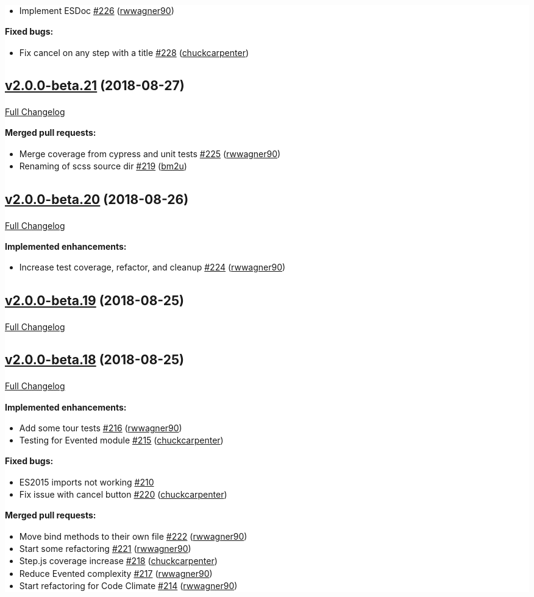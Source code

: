 - Implement ESDoc [\#226](https://github.com/shipshapecode/shepherd/pull/226) ([rwwagner90](https://github.com/rwwagner90))

**Fixed bugs:**

- Fix cancel on any step with a title [\#228](https://github.com/shipshapecode/shepherd/pull/228) ([chuckcarpenter](https://github.com/chuckcarpenter))

## [v2.0.0-beta.21](https://github.com/shipshapecode/shepherd/tree/v2.0.0-beta.21) (2018-08-27)

[Full Changelog](https://github.com/shipshapecode/shepherd/compare/v2.0.0-beta.20...v2.0.0-beta.21)

**Merged pull requests:**

- Merge coverage from cypress and unit tests [\#225](https://github.com/shipshapecode/shepherd/pull/225) ([rwwagner90](https://github.com/rwwagner90))
- Renaming of scss source dir [\#219](https://github.com/shipshapecode/shepherd/pull/219) ([bm2u](https://github.com/bm2u))

## [v2.0.0-beta.20](https://github.com/shipshapecode/shepherd/tree/v2.0.0-beta.20) (2018-08-26)

[Full Changelog](https://github.com/shipshapecode/shepherd/compare/v2.0.0-beta.19...v2.0.0-beta.20)

**Implemented enhancements:**

- Increase test coverage, refactor, and cleanup [\#224](https://github.com/shipshapecode/shepherd/pull/224) ([rwwagner90](https://github.com/rwwagner90))

## [v2.0.0-beta.19](https://github.com/shipshapecode/shepherd/tree/v2.0.0-beta.19) (2018-08-25)

[Full Changelog](https://github.com/shipshapecode/shepherd/compare/v2.0.0-beta.18...v2.0.0-beta.19)

## [v2.0.0-beta.18](https://github.com/shipshapecode/shepherd/tree/v2.0.0-beta.18) (2018-08-25)

[Full Changelog](https://github.com/shipshapecode/shepherd/compare/v2.0.0-beta.17...v2.0.0-beta.18)

**Implemented enhancements:**

- Add some tour tests [\#216](https://github.com/shipshapecode/shepherd/pull/216) ([rwwagner90](https://github.com/rwwagner90))
- Testing for Evented module [\#215](https://github.com/shipshapecode/shepherd/pull/215) ([chuckcarpenter](https://github.com/chuckcarpenter))

**Fixed bugs:**

- ES2015 imports not working [\#210](https://github.com/shipshapecode/shepherd/issues/210)
- Fix issue with cancel button [\#220](https://github.com/shipshapecode/shepherd/pull/220) ([chuckcarpenter](https://github.com/chuckcarpenter))

**Merged pull requests:**

- Move bind methods to their own file [\#222](https://github.com/shipshapecode/shepherd/pull/222) ([rwwagner90](https://github.com/rwwagner90))
- Start some refactoring [\#221](https://github.com/shipshapecode/shepherd/pull/221) ([rwwagner90](https://github.com/rwwagner90))
- Step.js coverage increase [\#218](https://github.com/shipshapecode/shepherd/pull/218) ([chuckcarpenter](https://github.com/chuckcarpenter))
- Reduce Evented complexity [\#217](https://github.com/shipshapecode/shepherd/pull/217) ([rwwagner90](https://github.com/rwwagner90))
- Start refactoring for Code Climate [\#214](https://github.com/shipshapecode/shepherd/pull/214) ([rwwagner90](https://github.com/rwwagner90))
